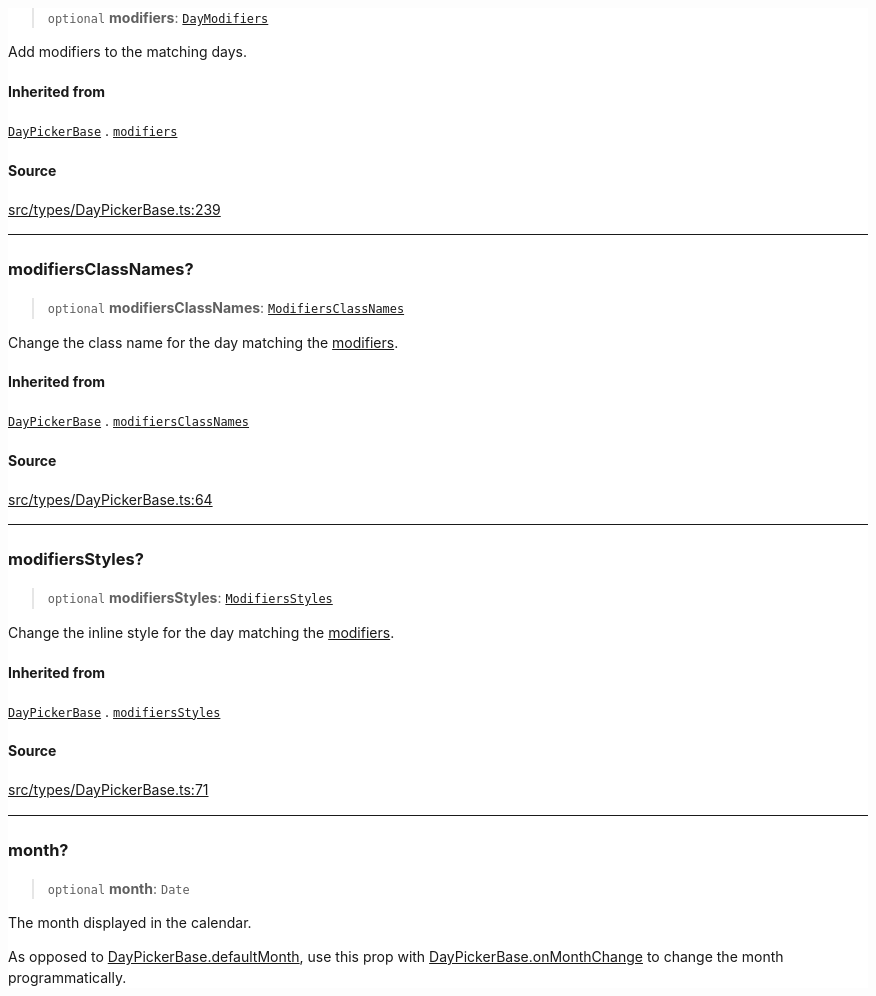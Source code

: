 > `optional` **modifiers**: [`DayModifiers`](../type-aliases/DayModifiers.md)

Add modifiers to the matching days.

#### Inherited from

[`DayPickerBase`](DayPickerBase.md) . [`modifiers`](DayPickerBase.md#modifiers)

#### Source

[src/types/DayPickerBase.ts:239](https://github.com/gpbl/react-day-picker/blob/9ad13dc72fff814dcf720a62f6e3b5ea38e8af6d/src/types/DayPickerBase.ts#L239)

***

### modifiersClassNames?

> `optional` **modifiersClassNames**: [`ModifiersClassNames`](../type-aliases/ModifiersClassNames.md)

Change the class name for the day matching the [modifiers](DayPickerBase.md#modifiers).

#### Inherited from

[`DayPickerBase`](DayPickerBase.md) . [`modifiersClassNames`](DayPickerBase.md#modifiersclassnames)

#### Source

[src/types/DayPickerBase.ts:64](https://github.com/gpbl/react-day-picker/blob/9ad13dc72fff814dcf720a62f6e3b5ea38e8af6d/src/types/DayPickerBase.ts#L64)

***

### modifiersStyles?

> `optional` **modifiersStyles**: [`ModifiersStyles`](../type-aliases/ModifiersStyles.md)

Change the inline style for the day matching the [modifiers](DayPickerBase.md#modifiers).

#### Inherited from

[`DayPickerBase`](DayPickerBase.md) . [`modifiersStyles`](DayPickerBase.md#modifiersstyles)

#### Source

[src/types/DayPickerBase.ts:71](https://github.com/gpbl/react-day-picker/blob/9ad13dc72fff814dcf720a62f6e3b5ea38e8af6d/src/types/DayPickerBase.ts#L71)

***

### month?

> `optional` **month**: `Date`

The month displayed in the calendar.

As opposed to [DayPickerBase.defaultMonth](DayPickerBase.md#defaultmonth), use this prop with
[DayPickerBase.onMonthChange](DayPickerBase.md#onmonthchange) to change the month programmatically.
